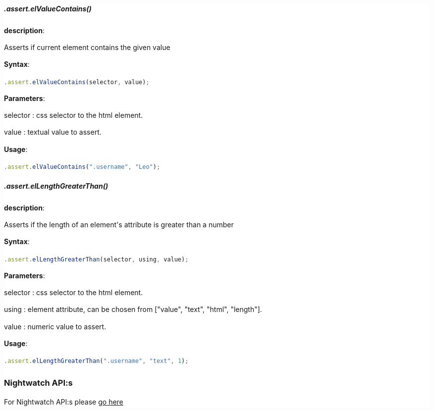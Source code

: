 ##### .assert.elValueContains()

**description**: 

Asserts if current element contains the given value

**Syntax**: 

```js
.assert.elValueContains(selector, value);
```

**Parameters**:

selector : css selector to the html element.

value : textual value to assert.

**Usage**:
```js
.assert.elValueContains(".username", "Leo");
```

##### .assert.elLengthGreaterThan()

**description**: 

Asserts if the length of an element's attribute is greater than a number

**Syntax**: 

```js
.assert.elLengthGreaterThan(selector, using, value);
```

**Parameters**:

selector : css selector to the html element.

using : element attribute, can be chosen from ["value", "text", "html", "length"].

value : numeric value to assert.

**Usage**:
```js
.assert.elLengthGreaterThan(".username", "text", 1);
```

### Nightwatch API:s

For Nightwatch API:s please [go here](http://nightwatchjs.org/api)

